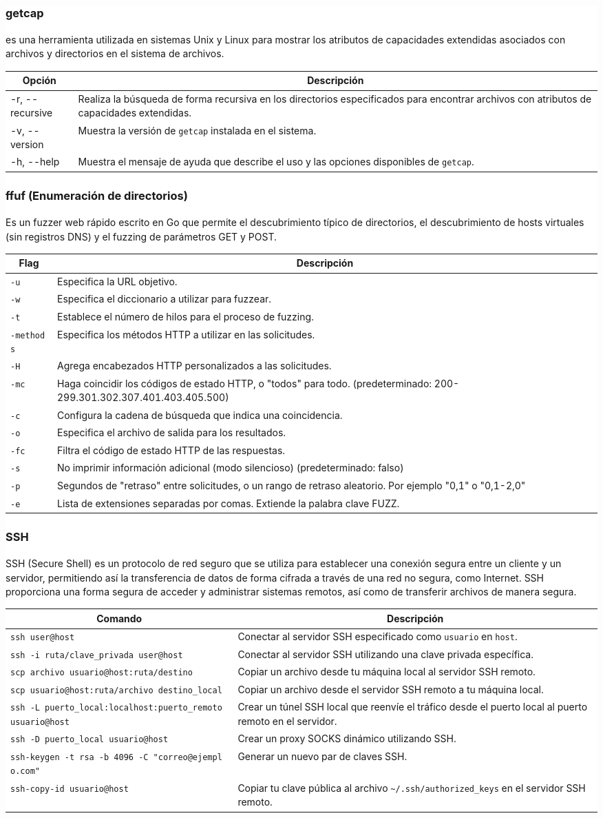 ### **getcap**

es una herramienta utilizada en sistemas Unix y Linux para mostrar los atributos de capacidades extendidas asociados con archivos y directorios en el sistema de archivos.

| Opción          | Descripción                                                                                                                              |
| --------------- | ---------------------------------------------------------------------------------------------------------------------------------------- |
| -r, --recursive | Realiza la búsqueda de forma recursiva en los directorios especificados para encontrar archivos con atributos de capacidades extendidas. |
| -v, --version   | Muestra la versión de `getcap` instalada en el sistema.                                                                                  |
| -h, --help      | Muestra el mensaje de ayuda que describe el uso y las opciones disponibles de `getcap`.                                                  |

### **ffuf (Enumeración de directorios)**

Es un fuzzer web rápido escrito en Go que permite el descubrimiento típico de directorios, el descubrimiento de hosts virtuales (sin registros DNS) y el fuzzing de parámetros GET y POST.

| Flag       | Descripción                                                                                                           |
| ---------- | --------------------------------------------------------------------------------------------------------------------- |
| `-u`       | Especifica la URL objetivo.                                                                                           |
| `-w`       | Especifica el diccionario a utilizar para fuzzear.                                                                    |
| `-t`       | Establece el número de hilos para el proceso de fuzzing.                                                              |
| `-methods` | Especifica los métodos HTTP a utilizar en las solicitudes.                                                            |
| `-H`       | Agrega encabezados HTTP personalizados a las solicitudes.                                                             |
| `-mc`      | Haga coincidir los códigos de estado HTTP, o "todos" para todo. (predeterminado: 200-299.301.302.307.401.403.405.500) |
| `-c`       | Configura la cadena de búsqueda que indica una coincidencia.                                                          |
| `-o`       | Especifica el archivo de salida para los resultados.                                                                  |
| `-fc`      | Filtra el código de estado HTTP de las respuestas.                                                                    |
| `-s`       | No imprimir información adicional (modo silencioso) (predeterminado: falso)                                           |
| `-p`       | Segundos de "retraso" entre solicitudes, o un rango de retraso aleatorio. Por ejemplo "0,1" o "0,1-2,0"               |
| `-e`       | Lista de extensiones separadas por comas. Extiende la palabra clave FUZZ.                                             |

### **SSH**

SSH (Secure Shell) es un protocolo de red seguro que se utiliza para establecer una conexión segura entre un cliente y un servidor, permitiendo así la transferencia de datos de forma cifrada a través de una red no segura, como Internet. SSH proporciona una forma segura de acceder y administrar sistemas remotos, así como de transferir archivos de manera segura.

| Comando                                                    | Descripción                                                                                            |
| ---------------------------------------------------------- | ------------------------------------------------------------------------------------------------------ |
| `ssh user@host`                                            | Conectar al servidor SSH especificado como `usuario` en `host`.                                        |
| `ssh -i ruta/clave_privada user@host`                      | Conectar al servidor SSH utilizando una clave privada específica.                                      |
| `scp archivo usuario@host:ruta/destino`                    | Copiar un archivo desde tu máquina local al servidor SSH remoto.                                       |
| `scp usuario@host:ruta/archivo destino_local`              | Copiar un archivo desde el servidor SSH remoto a tu máquina local.                                     |
| `ssh -L puerto_local:localhost:puerto_remoto usuario@host` | Crear un túnel SSH local que reenvíe el tráfico desde el puerto local al puerto remoto en el servidor. |
| `ssh -D puerto_local usuario@host`                         | Crear un proxy SOCKS dinámico utilizando SSH.                                                          |
| `ssh-keygen -t rsa -b 4096 -C "correo@ejemplo.com"`        | Generar un nuevo par de claves SSH.                                                                    |
| `ssh-copy-id usuario@host`                                 | Copiar tu clave pública al archivo `~/.ssh/authorized_keys` en el servidor SSH remoto.                 |
